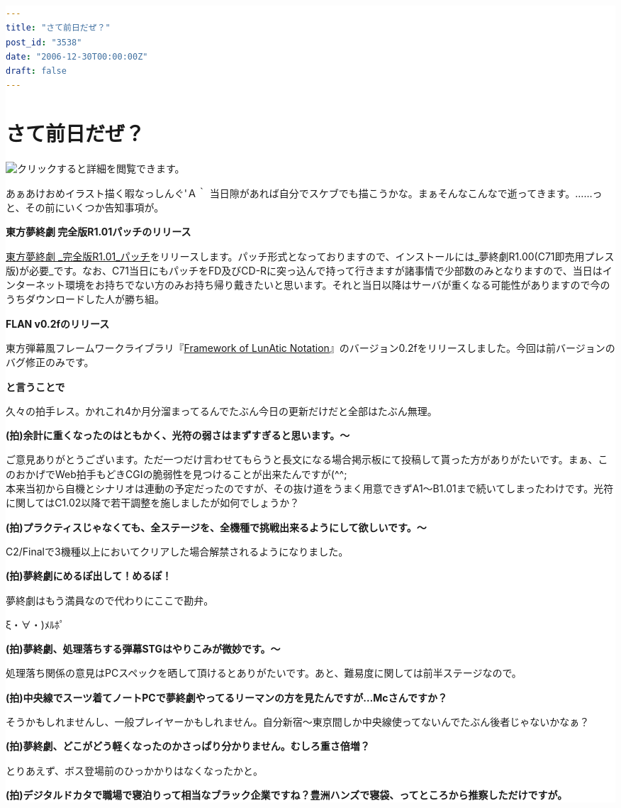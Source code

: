 ```yaml
---
title: "さて前日だぜ？"
post_id: "3538"
date: "2006-12-30T00:00:00Z"
draft: false
---
```


# さて前日だぜ？

![クリックすると詳細を閲覧できます。](/!/thC/thC_SS11.jpg)  
  
あぁあけおめイラスト描く暇なっしんぐ'Ａ｀ 当日隙があれば自分でスケブでも描こうかな。まぁそんなこんなで逝ってきます。……っと、その前にいくつか告知事項が。  
  
**東方夢終劇 完全版R1.01パッチのリリース**  
  
[東方夢終劇 _完全版R1.01_パッチ](/!/thC/)をリリースします。パッチ形式となっておりますので、インストールには_夢終劇R1.00(C71即売用プレス版)が必要_です。なお、C71当日にもパッチをFD及びCD-Rに突っ込んで持って行きますが諸事情で少部数のみとなりますので、当日はインターネット環境をお持ちでない方のみお持ち帰り戴きたいと思います。それと当日以降はサーバが重くなる可能性がありますので今のうちダウンロードした人が勝ち組。  
  
**FLAN v0.2fのリリース**  
  
東方弾幕風フレームワークライブラリ『[Framework of LunAtic Notation](/tag/flan)』のバージョン0.2fをリリースしました。今回は前バージョンのバグ修正のみです。  
  
**と言うことで**  
  
久々の拍手レス。かれこれ4か月分溜まってるんでたぶん今日の更新だけだと全部はたぶん無理。  
  
**(拍)余計に重くなったのはともかく、光符の弱さはまずすぎると思います。～**  
  
ご意見ありがとうございます。ただ一つだけ言わせてもらうと長文になる場合掲示板にて投稿して貰った方がありがたいです。まぁ、このおかげでWeb拍手もどきCGIの脆弱性を見つけることが出来たんですが(^^;  
本来当初から自機とシナリオは連動の予定だったのですが、その抜け道をうまく用意できずA1～B1.01まで続いてしまったわけです。光符に関してはC1.02以降で若干調整を施しましたが如何でしょうか？  
  
**(拍)プラクティスじゃなくても、全ステージを、全機種で挑戦出来るようにして欲しいです。～**  
  
C2/Finalで3機種以上においてクリアした場合解禁されるようになりました。  
  
**(拍)夢終劇にめるぽ出して！めるぽ！**  
  
夢終劇はもう満員なので代わりにここで勘弁。  
  
ξ・∀・)ﾒﾙﾎﾟ  
  
**(拍)夢終劇、処理落ちする弾幕STGはやりこみが微妙です。～**  
  
処理落ち関係の意見はPCスペックを晒して頂けるとありがたいです。あと、難易度に関しては前半ステージなので。  
  
**(拍)中央線でスーツ着てノートPCで夢終劇やってるリーマンの方を見たんですが…Mcさんですか？**  
  
そうかもしれませんし、一般プレイヤーかもしれません。自分新宿～東京間しか中央線使ってないんでたぶん後者じゃないかなぁ？  
  
**(拍)夢終劇、どこがどう軽くなったのかさっぱり分かりません。むしろ重さ倍増？**  
  
とりあえず、ボス登場前のひっかかりはなくなったかと。  
  
**(拍)デジタルドカタで職場で寝泊りって相当なブラック企業ですね？豊洲ハンズで寝袋、ってところから推察しただけですが。**  
  